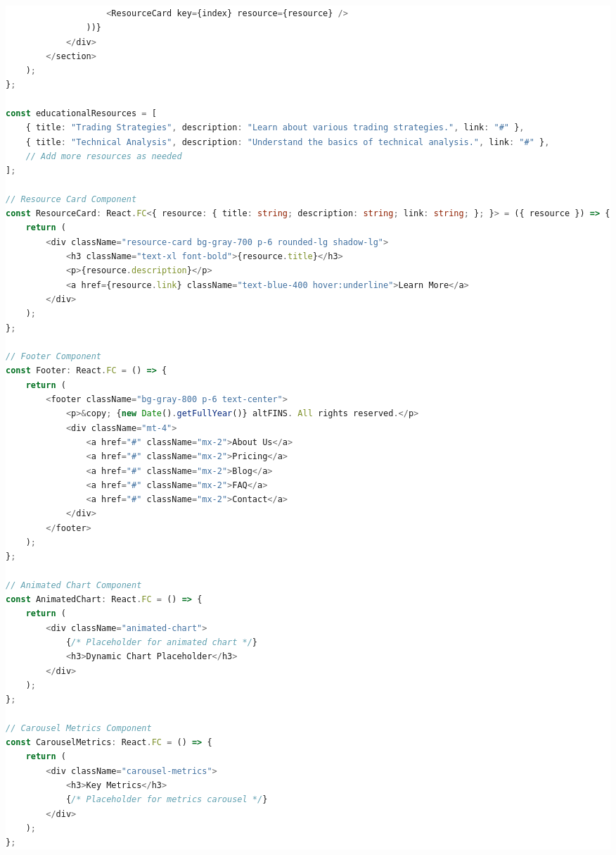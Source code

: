 ```typescript
                    <ResourceCard key={index} resource={resource} />
                ))}
            </div>
        </section>
    );
};

const educationalResources = [
    { title: "Trading Strategies", description: "Learn about various trading strategies.", link: "#" },
    { title: "Technical Analysis", description: "Understand the basics of technical analysis.", link: "#" },
    // Add more resources as needed
];

// Resource Card Component
const ResourceCard: React.FC<{ resource: { title: string; description: string; link: string; }; }> = ({ resource }) => {
    return (
        <div className="resource-card bg-gray-700 p-6 rounded-lg shadow-lg">
            <h3 className="text-xl font-bold">{resource.title}</h3>
            <p>{resource.description}</p>
            <a href={resource.link} className="text-blue-400 hover:underline">Learn More</a>
        </div>
    );
};

// Footer Component
const Footer: React.FC = () => {
    return (
        <footer className="bg-gray-800 p-6 text-center">
            <p>&copy; {new Date().getFullYear()} altFINS. All rights reserved.</p>
            <div className="mt-4">
                <a href="#" className="mx-2">About Us</a>
                <a href="#" className="mx-2">Pricing</a>
                <a href="#" className="mx-2">Blog</a>
                <a href="#" className="mx-2">FAQ</a>
                <a href="#" className="mx-2">Contact</a>
            </div>
        </footer>
    );
};

// Animated Chart Component
const AnimatedChart: React.FC = () => {
    return (
        <div className="animated-chart">
            {/* Placeholder for animated chart */}
            <h3>Dynamic Chart Placeholder</h3>
        </div>
    );
};

// Carousel Metrics Component
const CarouselMetrics: React.FC = () => {
    return (
        <div className="carousel-metrics">
            <h3>Key Metrics</h3>
            {/* Placeholder for metrics carousel */}
        </div>
    );
};

```